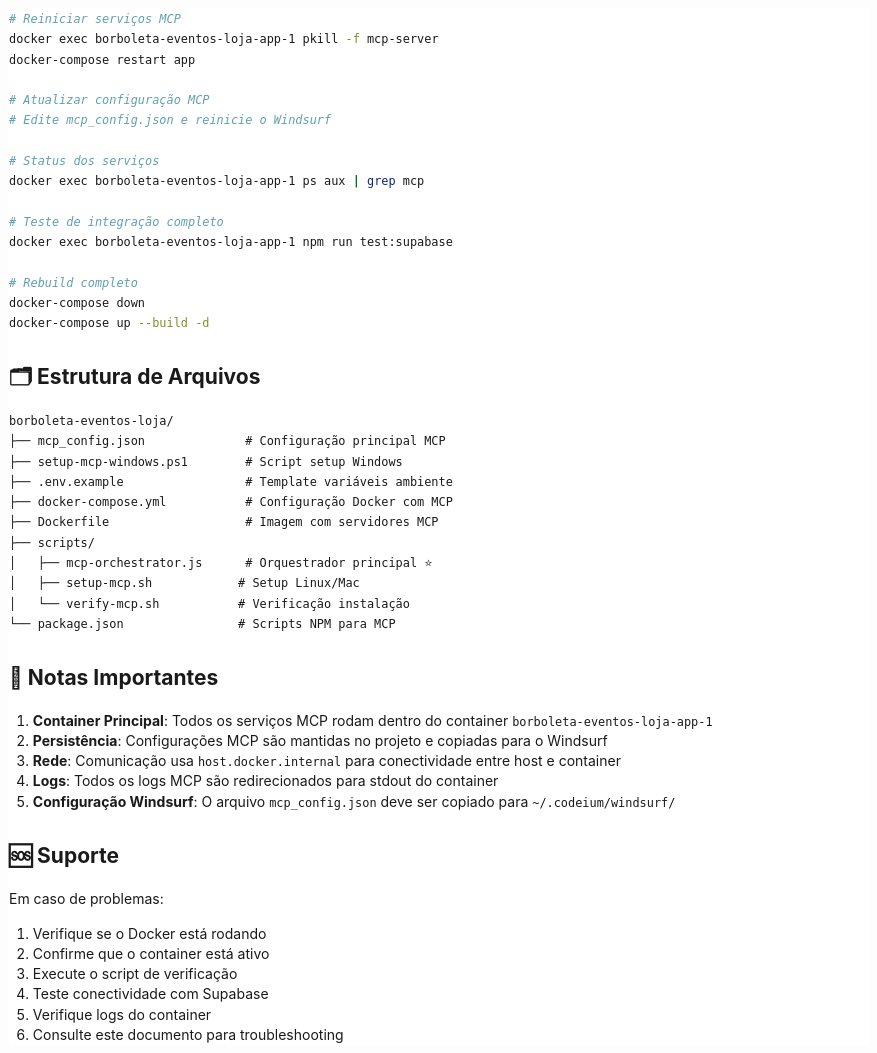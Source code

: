 ```bash
# Reiniciar serviços MCP
docker exec borboleta-eventos-loja-app-1 pkill -f mcp-server
docker-compose restart app

# Atualizar configuração MCP
# Edite mcp_config.json e reinicie o Windsurf

# Status dos serviços
docker exec borboleta-eventos-loja-app-1 ps aux | grep mcp

# Teste de integração completo
docker exec borboleta-eventos-loja-app-1 npm run test:supabase

# Rebuild completo
docker-compose down
docker-compose up --build -d
```

## 🗂️ Estrutura de Arquivos

```
borboleta-eventos-loja/
├── mcp_config.json              # Configuração principal MCP
├── setup-mcp-windows.ps1        # Script setup Windows
├── .env.example                 # Template variáveis ambiente
├── docker-compose.yml           # Configuração Docker com MCP
├── Dockerfile                   # Imagem com servidores MCP
├── scripts/
│   ├── mcp-orchestrator.js      # Orquestrador principal ⭐
│   ├── setup-mcp.sh            # Setup Linux/Mac
│   └── verify-mcp.sh           # Verificação instalação
└── package.json                # Scripts NPM para MCP
```

## 📝 Notas Importantes

1. **Container Principal**: Todos os serviços MCP rodam dentro do container `borboleta-eventos-loja-app-1`
2. **Persistência**: Configurações MCP são mantidas no projeto e copiadas para o Windsurf
3. **Rede**: Comunicação usa `host.docker.internal` para conectividade entre host e container
4. **Logs**: Todos os logs MCP são redirecionados para stdout do container
5. **Configuração Windsurf**: O arquivo `mcp_config.json` deve ser copiado para `~/.codeium/windsurf/`

## 🆘 Suporte

Em caso de problemas:

1. Verifique se o Docker está rodando
2. Confirme que o container está ativo
3. Execute o script de verificação
4. Teste conectividade com Supabase
5. Verifique logs do container
6. Consulte este documento para troubleshooting
